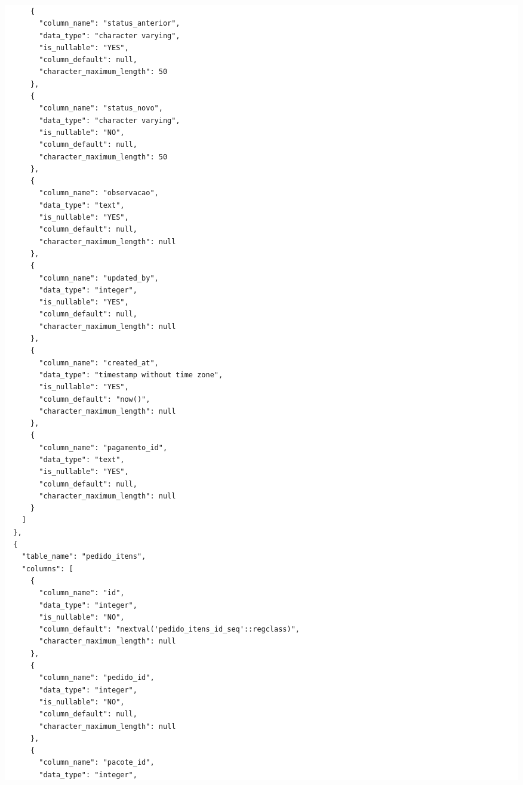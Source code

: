           {
            "column_name": "status_anterior",
            "data_type": "character varying",
            "is_nullable": "YES",
            "column_default": null,
            "character_maximum_length": 50
          },
          {
            "column_name": "status_novo",
            "data_type": "character varying",
            "is_nullable": "NO",
            "column_default": null,
            "character_maximum_length": 50
          },
          {
            "column_name": "observacao",
            "data_type": "text",
            "is_nullable": "YES",
            "column_default": null,
            "character_maximum_length": null
          },
          {
            "column_name": "updated_by",
            "data_type": "integer",
            "is_nullable": "YES",
            "column_default": null,
            "character_maximum_length": null
          },
          {
            "column_name": "created_at",
            "data_type": "timestamp without time zone",
            "is_nullable": "YES",
            "column_default": "now()",
            "character_maximum_length": null
          },
          {
            "column_name": "pagamento_id",
            "data_type": "text",
            "is_nullable": "YES",
            "column_default": null,
            "character_maximum_length": null
          }
        ]
      },
      {
        "table_name": "pedido_itens",
        "columns": [
          {
            "column_name": "id",
            "data_type": "integer",
            "is_nullable": "NO",
            "column_default": "nextval('pedido_itens_id_seq'::regclass)",
            "character_maximum_length": null
          },
          {
            "column_name": "pedido_id",
            "data_type": "integer",
            "is_nullable": "NO",
            "column_default": null,
            "character_maximum_length": null
          },
          {
            "column_name": "pacote_id",
            "data_type": "integer",